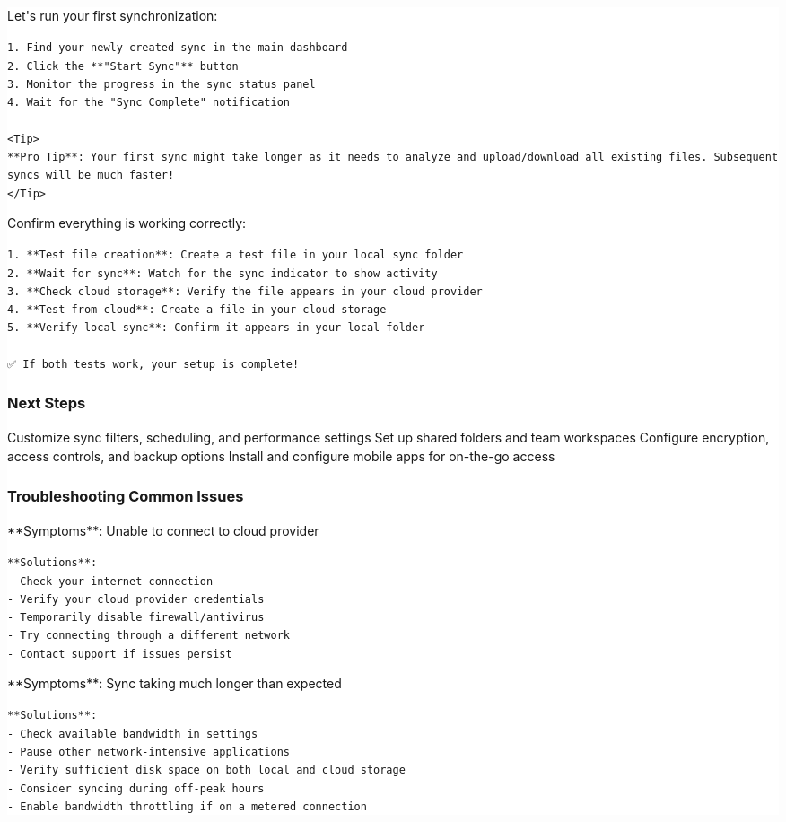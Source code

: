 
Let's run your first synchronization:

```
1. Find your newly created sync in the main dashboard
2. Click the **"Start Sync"** button
3. Monitor the progress in the sync status panel
4. Wait for the "Sync Complete" notification

<Tip>
**Pro Tip**: Your first sync might take longer as it needs to analyze and upload/download all existing files. Subsequent syncs will be much faster!
</Tip>
```

Confirm everything is working correctly:

```
1. **Test file creation**: Create a test file in your local sync folder
2. **Wait for sync**: Watch for the sync indicator to show activity
3. **Check cloud storage**: Verify the file appears in your cloud provider
4. **Test from cloud**: Create a file in your cloud storage
5. **Verify local sync**: Confirm it appears in your local folder

✅ If both tests work, your setup is complete!
```

### Next Steps

Customize sync filters, scheduling, and performance settings Set up shared folders and team workspaces Configure encryption, access controls, and backup options Install and configure mobile apps for on-the-go access

### Troubleshooting Common Issues

\*\*Symptoms\*\*: Unable to connect to cloud provider

```
**Solutions**:
- Check your internet connection
- Verify your cloud provider credentials
- Temporarily disable firewall/antivirus
- Try connecting through a different network
- Contact support if issues persist
```

\*\*Symptoms\*\*: Sync taking much longer than expected

```
**Solutions**:
- Check available bandwidth in settings
- Pause other network-intensive applications
- Verify sufficient disk space on both local and cloud storage
- Consider syncing during off-peak hours
- Enable bandwidth throttling if on a metered connection
```

